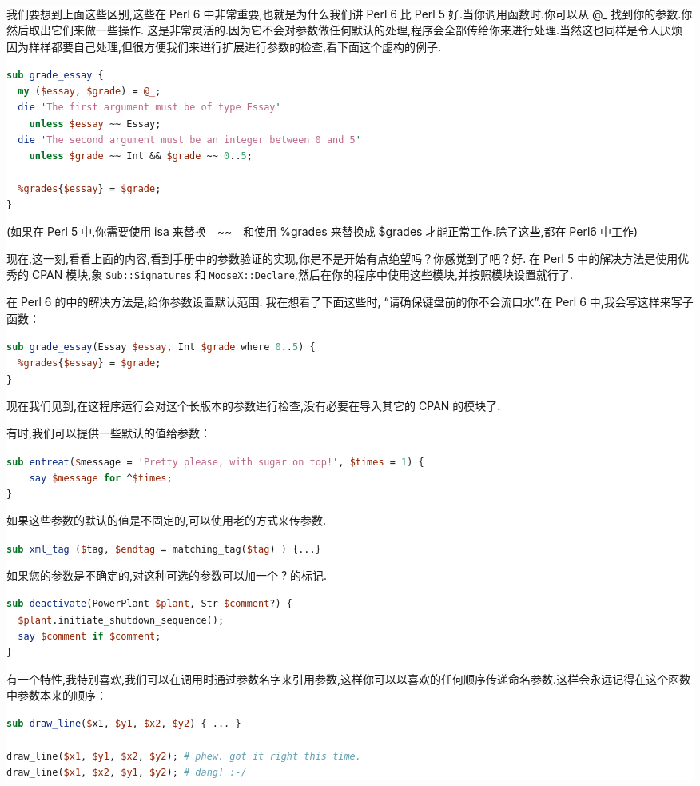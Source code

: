 我们要想到上面这些区别,这些在 Perl 6 中非常重要,也就是为什么我们讲 Perl 6 比 Perl 5 好.当你调用函数时.你可以从 @_ 找到你的参数.你然后取出它们来做一些操作.
这是非常灵活的.因为它不会对参数做任何默认的处理,程序会全部传给你来进行处理.当然这也同样是令人厌烦因为样样都要自己处理,但很方便我们来进行扩展进行参数的检查,看下面这个虚构的例子.


```perl
sub grade_essay {
  my ($essay, $grade) = @_;
  die 'The first argument must be of type Essay'
    unless $essay ~~ Essay;
  die 'The second argument must be an integer between 0 and 5'
    unless $grade ~~ Int && $grade ~~ 0..5;

  %grades{$essay} = $grade;
}
```

(如果在 Perl 5 中,你需要使用 isa 来替换　~~　和使用 %grades 来替换成 $grades 才能正常工作.除了这些,都在 Perl6 中工作)

现在,这一刻,看看上面的内容,看到手册中的参数验证的实现,你是不是开始有点绝望吗？你感觉到了吧？好.
在 Perl 5 中的解决方法是使用优秀的 CPAN 模块,象 `Sub::Signatures` 和 `MooseX::Declare`,然后在你的程序中使用这些模块,并按照模块设置就行了.

在 Perl 6 的中的解决方法是,给你参数设置默认范围. 我在想看了下面这些时, “请确保键盘前的你不会流口水”.在 Perl 6 中,我会写这样来写子函数：

```perl
sub grade_essay(Essay $essay, Int $grade where 0..5) {
  %grades{$essay} = $grade;
}
```

现在我们见到,在这程序运行会对这个长版本的参数进行检查,没有必要在导入其它的 CPAN 的模块了.

有时,我们可以提供一些默认的值给参数：

```perl
sub entreat($message = 'Pretty please, with sugar on top!', $times = 1) {
    say $message for ^$times;
}
```

如果这些参数的默认的值是不固定的,可以使用老的方式来传参数.


```perl
sub xml_tag ($tag, $endtag = matching_tag($tag) ) {...}
```

如果您的参数是不确定的,对这种可选的参数可以加一个 ? 的标记.

```perl
sub deactivate(PowerPlant $plant, Str $comment?) {
  $plant.initiate_shutdown_sequence();
  say $comment if $comment;
}
```

有一个特性,我特别喜欢,我们可以在调用时通过参数名字来引用参数,这样你可以以喜欢的任何顺序传递命名参数.这样会永远记得在这个函数中参数本来的顺序：

```perl
sub draw_line($x1, $y1, $x2, $y2) { ... }

draw_line($x1, $y1, $x2, $y2); # phew. got it right this time.
draw_line($x1, $x2, $y1, $y2); # dang! :-/
```

